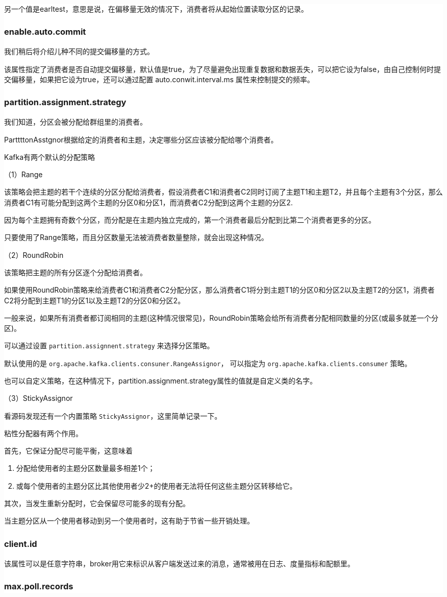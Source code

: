 另一个值是earltest，意思是说，在偏移量无效的情况下，消费者将从起始位置读取分区的记录。

### enable.auto.commit 

我们稍后将介绍儿种不同的提交偏移量的方式。

该属性指定了消费者是否自动提交偏移量，默认值是true，为了尽量避免出现重复数据和数据丢失，可以把它设为false，由自己控制何时提交偏移量，如果把它设为true，还可以通过配置 auto.conwit.interval.ms 属性来控制提交的频率。

### partition.assignment.strategy 

我们知道，分区会被分配给群组里的消费者。

ParttttonAsstgnor根据给定的消费者和主题，决定哪些分区应该被分配给哪个消费者。

Kafka有两个默认的分配策略

（1）Range

该策略会把主题的若干个连续的分区分配给消费者，假设消费者C1和消费者C2同时订阅了主题T1和主题T2，并且每个主题有3个分区，那么消费者C1有可能分配到这两个主题的分区0和分区1，而消费者C2分配到这两个主题的分区2.

因为每个主题拥有奇数个分区，而分配是在主题内独立完成的，第一个消费者最后分配到比第二个消费者更多的分区。

只要使用了Range策略，而且分区数量无法被消费者数量整除，就会出现这种情况。

（2）RoundRobin 

该策略把主题的所有分区逐个分配给消费者。

如果使用RoundRobin策略来给消费者C1和消费者C2分配分区，那么消费者C1将分到主题T1的分区0和分区2以及主题T2的分区1，消费者C2将分配到主题T1的分区1以及主题T2的分区0和分区2。

一般来说，如果所有消费者都订阅相同的主题(这种情况很常见)，RoundRobin策略会给所有消费者分配相同数量的分区(或最多就差一个分区)。

可以通过设置 `partition.assignnent.strategy` 来选择分区策略。

默认使用的是 `org.apache.kafka.clients.consuner.RangeAssignor`， 可以指定为 `org.apache.kafka.clients.consumer` 策略。

也可以自定义策略，在这种情况下，partition.assignment.strategy属性的值就是自定义类的名字。 

（3）StickyAssignor

看源码发现还有一个内置策略 `StickyAssignor`，这里简单记录一下。

粘性分配器有两个作用。 

首先，它保证分配尽可能平衡，这意味着

1. 分配给使用者的主题分区数量最多相差1个； 

2. 或每个使用者的主题分区比其他使用者少2+的使用者无法将任何这些主题分区转移给它。

其次，当发生重新分配时，它会保留尽可能多的现有分配。 

当主题分区从一个使用者移动到另一个使用者时，这有助于节省一些开销处理。

### client.id 

该属性可以是任意字符串，broker用它来标识从客户端发送过来的消息，通常被用在日志、度量指标和配额里。

### max.poll.records 
